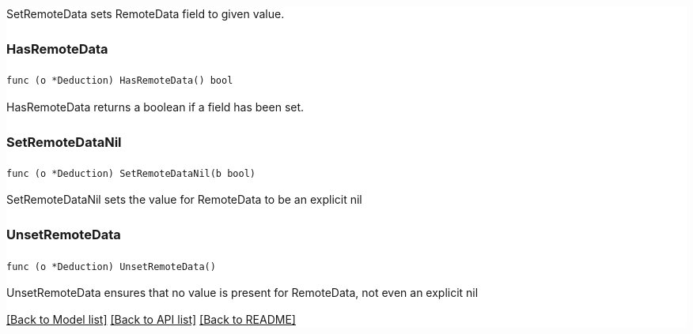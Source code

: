 SetRemoteData sets RemoteData field to given value.

### HasRemoteData

`func (o *Deduction) HasRemoteData() bool`

HasRemoteData returns a boolean if a field has been set.

### SetRemoteDataNil

`func (o *Deduction) SetRemoteDataNil(b bool)`

 SetRemoteDataNil sets the value for RemoteData to be an explicit nil

### UnsetRemoteData
`func (o *Deduction) UnsetRemoteData()`

UnsetRemoteData ensures that no value is present for RemoteData, not even an explicit nil

[[Back to Model list]](../README.md#documentation-for-models) [[Back to API list]](../README.md#documentation-for-api-endpoints) [[Back to README]](../README.md)


